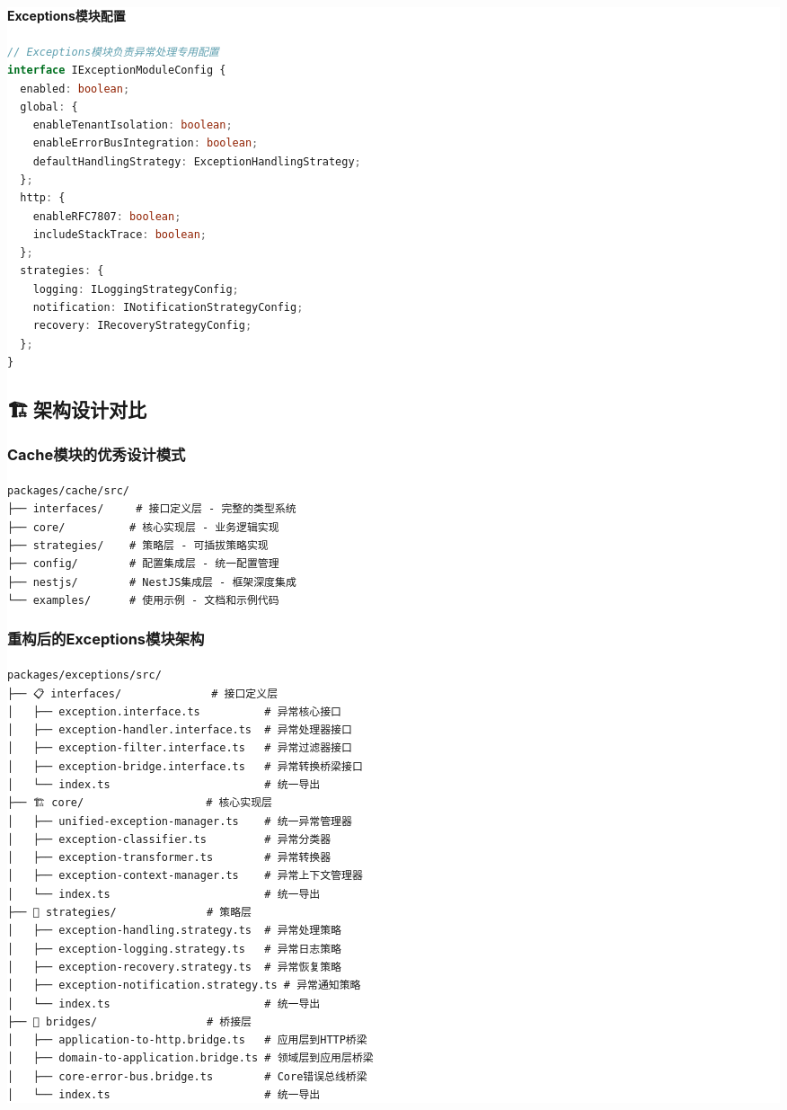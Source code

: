 #### Exceptions模块配置

```typescript
// Exceptions模块负责异常处理专用配置
interface IExceptionModuleConfig {
  enabled: boolean;
  global: {
    enableTenantIsolation: boolean;
    enableErrorBusIntegration: boolean;
    defaultHandlingStrategy: ExceptionHandlingStrategy;
  };
  http: {
    enableRFC7807: boolean;
    includeStackTrace: boolean;
  };
  strategies: {
    logging: ILoggingStrategyConfig;
    notification: INotificationStrategyConfig;
    recovery: IRecoveryStrategyConfig;
  };
}
```

## 🏗️ 架构设计对比

### Cache模块的优秀设计模式

```text
packages/cache/src/
├── interfaces/     # 接口定义层 - 完整的类型系统
├── core/          # 核心实现层 - 业务逻辑实现
├── strategies/    # 策略层 - 可插拔策略实现
├── config/        # 配置集成层 - 统一配置管理
├── nestjs/        # NestJS集成层 - 框架深度集成
└── examples/      # 使用示例 - 文档和示例代码
```

### 重构后的Exceptions模块架构

```text
packages/exceptions/src/
├── 📋 interfaces/              # 接口定义层
│   ├── exception.interface.ts          # 异常核心接口
│   ├── exception-handler.interface.ts  # 异常处理器接口  
│   ├── exception-filter.interface.ts   # 异常过滤器接口
│   ├── exception-bridge.interface.ts   # 异常转换桥梁接口
│   └── index.ts                        # 统一导出
├── 🏗️ core/                   # 核心实现层
│   ├── unified-exception-manager.ts    # 统一异常管理器
│   ├── exception-classifier.ts         # 异常分类器
│   ├── exception-transformer.ts        # 异常转换器
│   ├── exception-context-manager.ts    # 异常上下文管理器
│   └── index.ts                        # 统一导出
├── 🔧 strategies/              # 策略层
│   ├── exception-handling.strategy.ts  # 异常处理策略
│   ├── exception-logging.strategy.ts   # 异常日志策略
│   ├── exception-recovery.strategy.ts  # 异常恢复策略
│   ├── exception-notification.strategy.ts # 异常通知策略
│   └── index.ts                        # 统一导出
├── 🌉 bridges/                 # 桥接层
│   ├── application-to-http.bridge.ts   # 应用层到HTTP桥梁
│   ├── domain-to-application.bridge.ts # 领域层到应用层桥梁
│   ├── core-error-bus.bridge.ts        # Core错误总线桥梁
│   └── index.ts                        # 统一导出
```